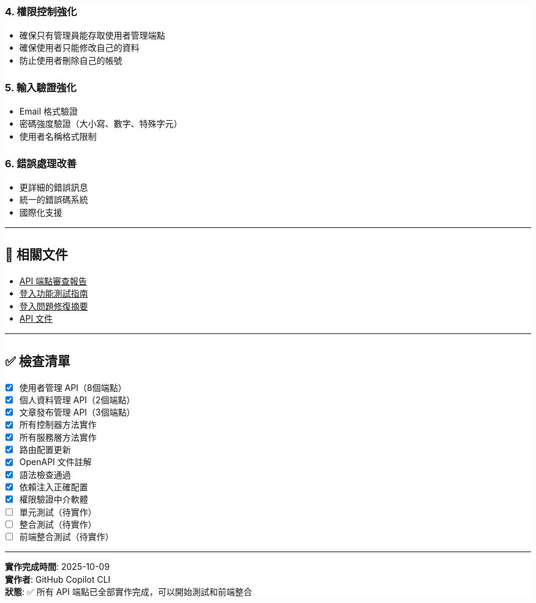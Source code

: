 ### 4. 權限控制強化
- 確保只有管理員能存取使用者管理端點
- 確保使用者只能修改自己的資料
- 防止使用者刪除自己的帳號

### 5. 輸入驗證強化
- Email 格式驗證
- 密碼強度驗證（大小寫、數字、特殊字元）
- 使用者名稱格式限制

### 6. 錯誤處理改善
- 更詳細的錯誤訊息
- 統一的錯誤碼系統
- 國際化支援

---

## 📝 相關文件

- [API 端點審查報告](./API_ENDPOINTS_AUDIT.md)
- [登入功能測試指南](./TESTING_LOGIN.md)
- [登入問題修復摘要](./LOGIN_FIX_SUMMARY.md)
- [API 文件](http://localhost:8080/api/docs/ui)

---

## ✅ 檢查清單

- [x] 使用者管理 API（8個端點）
- [x] 個人資料管理 API（2個端點）
- [x] 文章發布管理 API（3個端點）
- [x] 所有控制器方法實作
- [x] 所有服務層方法實作
- [x] 路由配置更新
- [x] OpenAPI 文件註解
- [x] 語法檢查通過
- [x] 依賴注入正確配置
- [x] 權限驗證中介軟體
- [ ] 單元測試（待實作）
- [ ] 整合測試（待實作）
- [ ] 前端整合測試（待實作）

---

**實作完成時間**: 2025-10-09  
**實作者**: GitHub Copilot CLI  
**狀態**: ✅ 所有 API 端點已全部實作完成，可以開始測試和前端整合
